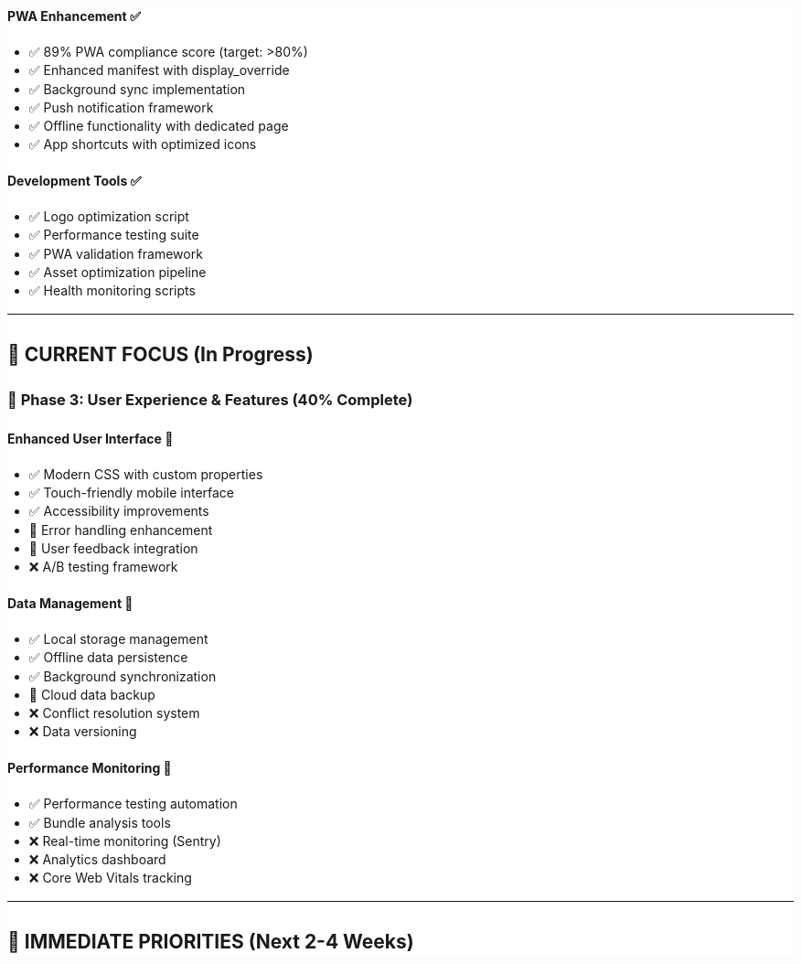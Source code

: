 #### **PWA Enhancement** ✅

- ✅ 89% PWA compliance score (target: >80%)
- ✅ Enhanced manifest with display_override
- ✅ Background sync implementation
- ✅ Push notification framework
- ✅ Offline functionality with dedicated page
- ✅ App shortcuts with optimized icons

#### **Development Tools** ✅

- ✅ Logo optimization script
- ✅ Performance testing suite
- ✅ PWA validation framework
- ✅ Asset optimization pipeline
- ✅ Health monitoring scripts

---

## 🔄 **CURRENT FOCUS** (In Progress)

### 📱 **Phase 3: User Experience & Features** (40% Complete)

#### **Enhanced User Interface** 🔄

- ✅ Modern CSS with custom properties
- ✅ Touch-friendly mobile interface
- ✅ Accessibility improvements
- 🔄 Error handling enhancement
- 🔄 User feedback integration
- ❌ A/B testing framework

#### **Data Management** 🔄

- ✅ Local storage management
- ✅ Offline data persistence
- ✅ Background synchronization
- 🔄 Cloud data backup
- ❌ Conflict resolution system
- ❌ Data versioning

#### **Performance Monitoring** 🔄

- ✅ Performance testing automation
- ✅ Bundle analysis tools
- ❌ Real-time monitoring (Sentry)
- ❌ Analytics dashboard
- ❌ Core Web Vitals tracking

---

## 🎯 **IMMEDIATE PRIORITIES** (Next 2-4 Weeks)
